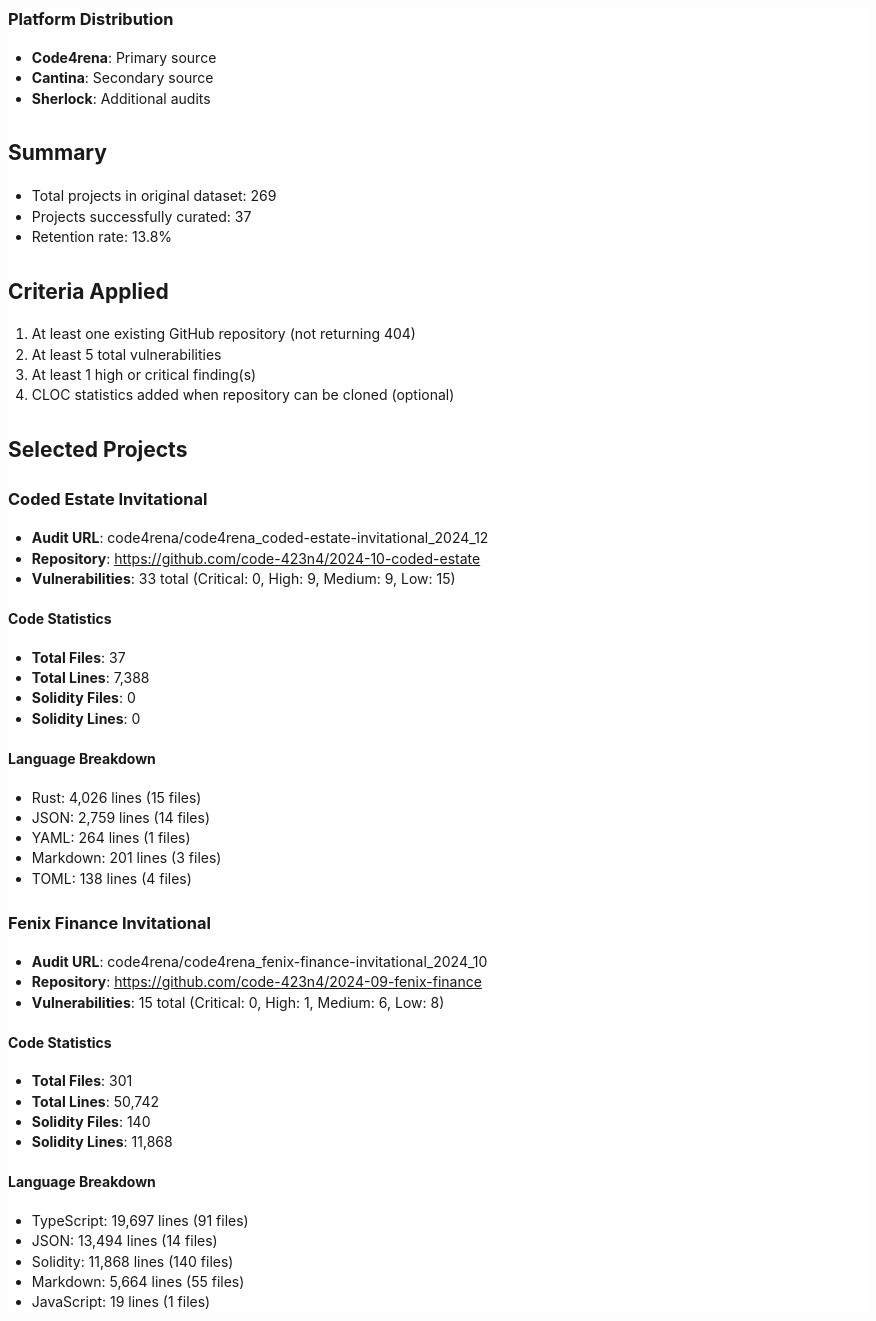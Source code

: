 ### Platform Distribution
- **Code4rena**: Primary source
- **Cantina**: Secondary source  
- **Sherlock**: Additional audits

## Summary
- Total projects in original dataset: 269
- Projects successfully curated: 37
- Retention rate: 13.8%

## Criteria Applied
1. At least one existing GitHub repository (not returning 404)
2. At least 5 total vulnerabilities
3. At least 1 high or critical finding(s)
4. CLOC statistics added when repository can be cloned (optional)

## Selected Projects

### Coded Estate Invitational
- **Audit URL**: code4rena/code4rena_coded-estate-invitational_2024_12
- **Repository**: https://github.com/code-423n4/2024-10-coded-estate
- **Vulnerabilities**: 33 total (Critical: 0, High: 9, Medium: 9, Low: 15)

#### Code Statistics
- **Total Files**: 37
- **Total Lines**: 7,388
- **Solidity Files**: 0
- **Solidity Lines**: 0

#### Language Breakdown
- Rust: 4,026 lines (15 files)
- JSON: 2,759 lines (14 files)
- YAML: 264 lines (1 files)
- Markdown: 201 lines (3 files)
- TOML: 138 lines (4 files)

### Fenix Finance Invitational
- **Audit URL**: code4rena/code4rena_fenix-finance-invitational_2024_10
- **Repository**: https://github.com/code-423n4/2024-09-fenix-finance
- **Vulnerabilities**: 15 total (Critical: 0, High: 1, Medium: 6, Low: 8)

#### Code Statistics
- **Total Files**: 301
- **Total Lines**: 50,742
- **Solidity Files**: 140
- **Solidity Lines**: 11,868

#### Language Breakdown
- TypeScript: 19,697 lines (91 files)
- JSON: 13,494 lines (14 files)
- Solidity: 11,868 lines (140 files)
- Markdown: 5,664 lines (55 files)
- JavaScript: 19 lines (1 files)
